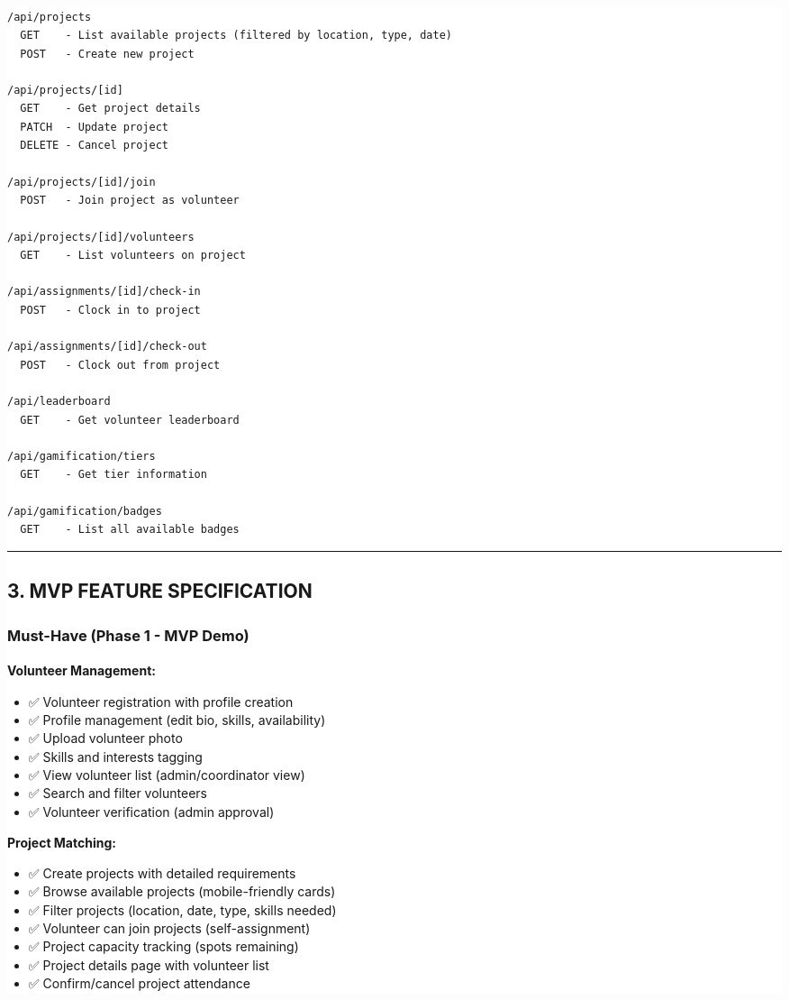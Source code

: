 ```
/api/projects
  GET    - List available projects (filtered by location, type, date)
  POST   - Create new project

/api/projects/[id]
  GET    - Get project details
  PATCH  - Update project
  DELETE - Cancel project

/api/projects/[id]/join
  POST   - Join project as volunteer

/api/projects/[id]/volunteers
  GET    - List volunteers on project

/api/assignments/[id]/check-in
  POST   - Clock in to project

/api/assignments/[id]/check-out
  POST   - Clock out from project

/api/leaderboard
  GET    - Get volunteer leaderboard

/api/gamification/tiers
  GET    - Get tier information

/api/gamification/badges
  GET    - List all available badges
```

---

## 3. MVP FEATURE SPECIFICATION

### Must-Have (Phase 1 - MVP Demo)

**Volunteer Management:**
- ✅ Volunteer registration with profile creation
- ✅ Profile management (edit bio, skills, availability)
- ✅ Upload volunteer photo
- ✅ Skills and interests tagging
- ✅ View volunteer list (admin/coordinator view)
- ✅ Search and filter volunteers
- ✅ Volunteer verification (admin approval)

**Project Matching:**
- ✅ Create projects with detailed requirements
- ✅ Browse available projects (mobile-friendly cards)
- ✅ Filter projects (location, date, type, skills needed)
- ✅ Volunteer can join projects (self-assignment)
- ✅ Project capacity tracking (spots remaining)
- ✅ Project details page with volunteer list
- ✅ Confirm/cancel project attendance
